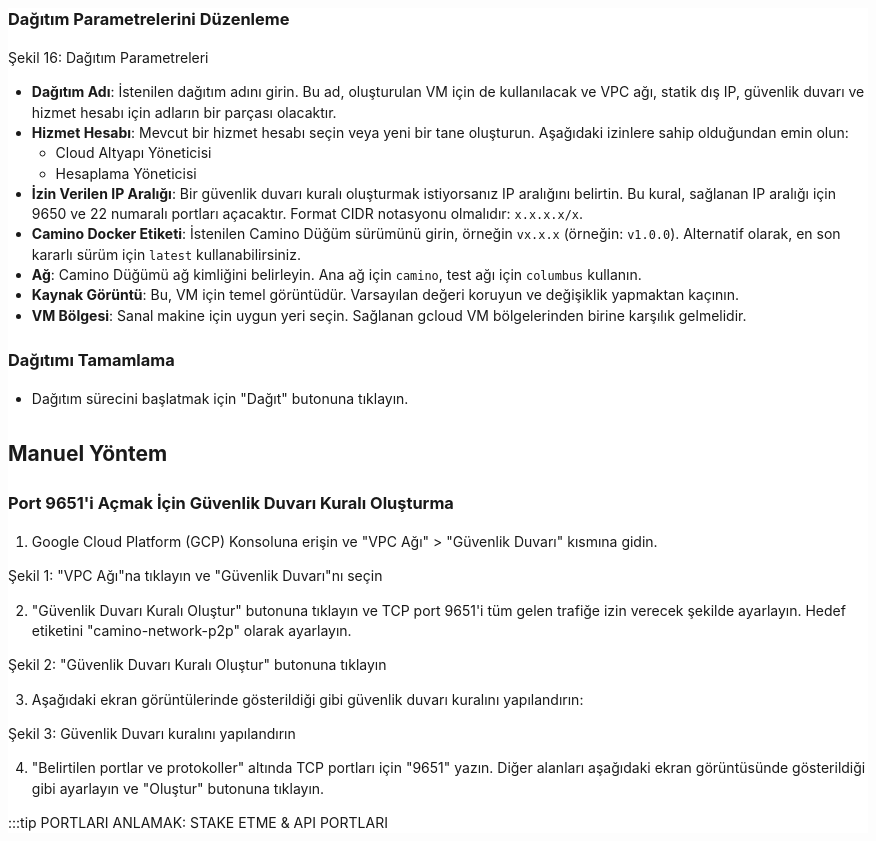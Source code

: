 
### Dağıtım Parametrelerini Düzenleme



Şekil 16: Dağıtım Parametreleri


- **Dağıtım Adı**: İstenilen dağıtım adını girin. Bu ad, oluşturulan VM için de kullanılacak ve VPC ağı, statik dış IP, güvenlik duvarı ve hizmet hesabı için adların bir parçası olacaktır.
- **Hizmet Hesabı**: Mevcut bir hizmet hesabı seçin veya yeni bir tane oluşturun. Aşağıdaki izinlere sahip olduğundan emin olun:
  - Cloud Altyapı Yöneticisi
  - Hesaplama Yöneticisi
- **İzin Verilen IP Aralığı**: Bir güvenlik duvarı kuralı oluşturmak istiyorsanız IP aralığını belirtin. Bu kural, sağlanan IP aralığı için 9650 ve 22 numaralı portları açacaktır. Format CIDR notasyonu olmalıdır: `x.x.x.x/x`.
- **Camino Docker Etiketi**: İstenilen Camino Düğüm sürümünü girin, örneğin `vx.x.x` (örneğin: `v1.0.0`). Alternatif olarak, en son kararlı sürüm için `latest` kullanabilirsiniz.
- **Ağ**: Camino Düğümü ağ kimliğini belirleyin. Ana ağ için `camino`, test ağı için `columbus` kullanın.
- **Kaynak Görüntü**: Bu, VM için temel görüntüdür. Varsayılan değeri koruyun ve değişiklik yapmaktan kaçının.
- **VM Bölgesi**: Sanal makine için uygun yeri seçin. Sağlanan gcloud VM bölgelerinden birine karşılık gelmelidir.

### Dağıtımı Tamamlama

- Dağıtım sürecini başlatmak için "Dağıt" butonuna tıklayın.

## Manuel Yöntem

### Port 9651'i Açmak İçin Güvenlik Duvarı Kuralı Oluşturma

1. Google Cloud Platform (GCP) Konsoluna erişin ve "VPC Ağı" > "Güvenlik Duvarı" kısmına gidin.



Şekil 1: "VPC Ağı"na tıklayın ve "Güvenlik Duvarı"nı seçin


2. "Güvenlik Duvarı Kuralı Oluştur" butonuna tıklayın ve TCP port 9651'i tüm gelen trafiğe izin verecek şekilde ayarlayın. Hedef etiketini "camino-network-p2p" olarak ayarlayın.



Şekil 2: "Güvenlik Duvarı Kuralı Oluştur" butonuna tıklayın


3. Aşağıdaki ekran görüntülerinde gösterildiği gibi güvenlik duvarı kuralını yapılandırın:



Şekil 3: Güvenlik Duvarı kuralını yapılandırın


4. "Belirtilen portlar ve protokoller" altında TCP portları için "9651" yazın. Diğer alanları aşağıdaki ekran görüntüsünde gösterildiği gibi ayarlayın ve "Oluştur" butonuna tıklayın.

:::tip PORTLARI ANLAMAK: STAKE ETME & API PORTLARI
